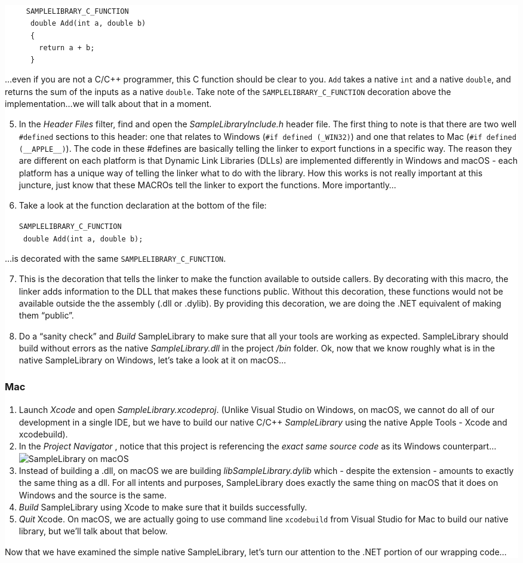          SAMPLELIBRARY_C_FUNCTION
          double Add(int a, double b)
          {
            return a + b;
          }  
         

…even if you are not a C/C++ programmer, this C function should be clear to
you. `Add` takes a native `int` and a native `double`, and returns the sum of
the inputs as a native `double`. Take note of the `SAMPLELIBRARY_C_FUNCTION`
decoration above the implementation…we will talk about that in a moment.

  5. In the _Header Files_ filter, find and open the _SampleLibraryInclude.h_ header file. The first thing to note is that there are two well `#defined` sections to this header: one that relates to Windows (`#if defined (_WIN32)`) and one that relates to Mac (`#if defined(__APPLE__)`). The code in these #defines are basically telling the linker to export functions in a specific way. The reason they are different on each platform is that Dynamic Link Libraries (DLLs) are implemented differently in Windows and macOS - each platform has a unique way of telling the linker what to do with the library. How this works is not really important at this juncture, just know that these MACROs tell the linker to export the functions. More importantly…

  6. Take a look at the function declaration at the bottom of the file:
         
         SAMPLELIBRARY_C_FUNCTION
          double Add(int a, double b);
         

…is decorated with the same `SAMPLELIBRARY_C_FUNCTION`.

  7. This is the decoration that tells the linker to make the function available to outside callers. By decorating with this macro, the linker adds information to the DLL that makes these functions public. Without this decoration, these functions would not be available outside the the assembly (.dll or .dylib). By providing this decoration, we are doing the .NET equivalent of making them “public”.

  8. Do a “sanity check” and _Build_ SampleLibrary to make sure that all your tools are working as expected. SampleLibrary should build without errors as the native _SampleLibrary.dll_ in the project _/bin_ folder. Ok, now that we know roughly what is in the native SampleLibrary on Windows, let’s take a look at it on macOS…

### Mac

  1. Launch _Xcode_ and open _SampleLibrary.xcodeproj_. (Unlike Visual Studio on Windows, on macOS, we cannot do all of our development in a single IDE, but we have to build our native C/C++ _SampleLibrary_ using the native Apple Tools - Xcode and xcodebuild).
  2. In the _Project Navigator_ , notice that this project is referencing the _exact same source code_ as its Windows counterpart… ![SampleLibrary on macOS](https://developer.rhino3d.com/images/wrapping-native-libraries-03.png)
  3. Instead of building a .dll, on macOS we are building _libSampleLibrary.dylib_ which - despite the extension - amounts to exactly the same thing as a dll. For all intents and purposes, SampleLibrary does exactly the same thing on macOS that it does on Windows and the source is the same.
  4. _Build_ SampleLibrary using Xcode to make sure that it builds successfully.
  5. _Quit_ Xcode. On macOS, we are actually going to use command line `xcodebuild` from Visual Studio for Mac to build our native library, but we’ll talk about that below.

Now that we have examined the simple native SampleLibrary, let’s turn our
attention to the .NET portion of our wrapping code…
